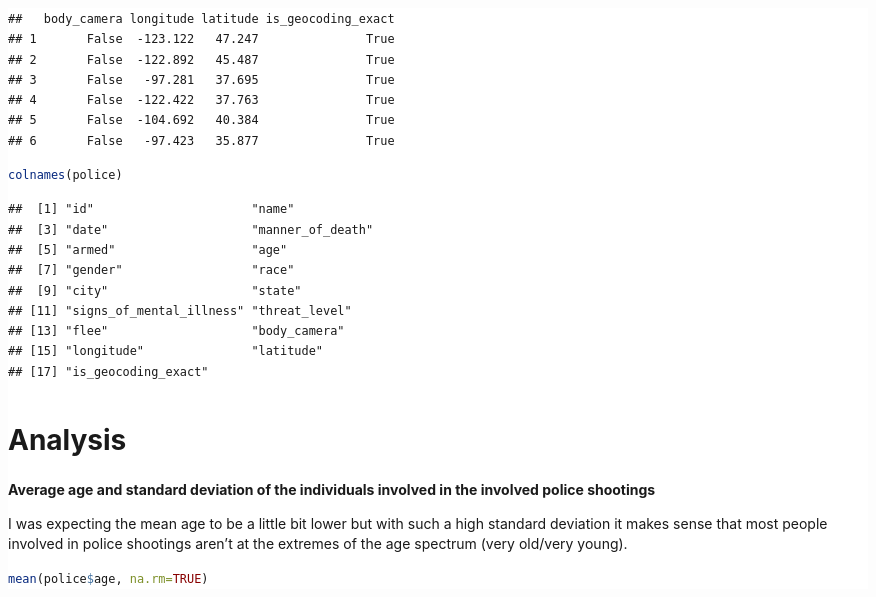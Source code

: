     ##   body_camera longitude latitude is_geocoding_exact
    ## 1       False  -123.122   47.247               True
    ## 2       False  -122.892   45.487               True
    ## 3       False   -97.281   37.695               True
    ## 4       False  -122.422   37.763               True
    ## 5       False  -104.692   40.384               True
    ## 6       False   -97.423   35.877               True

``` r
colnames(police)
```

    ##  [1] "id"                      "name"                   
    ##  [3] "date"                    "manner_of_death"        
    ##  [5] "armed"                   "age"                    
    ##  [7] "gender"                  "race"                   
    ##  [9] "city"                    "state"                  
    ## [11] "signs_of_mental_illness" "threat_level"           
    ## [13] "flee"                    "body_camera"            
    ## [15] "longitude"               "latitude"               
    ## [17] "is_geocoding_exact"

# Analysis

**Average age and standard deviation of the individuals involved in the
involved police shootings**

I was expecting the mean age to be a little bit lower but with such a
high standard deviation it makes sense that most people involved in
police shootings aren’t at the extremes of the age spectrum (very
old/very young).

``` r
mean(police$age, na.rm=TRUE)
```
